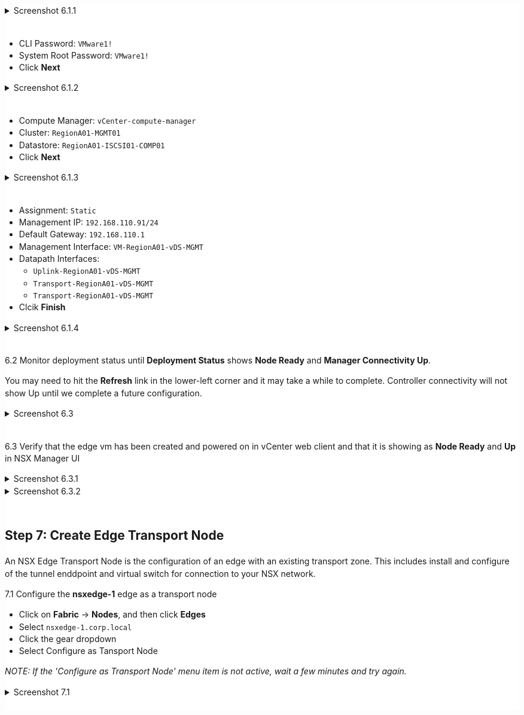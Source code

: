 <details><summary>Screenshot 6.1.1</summary></details><br>

- CLI Password: `VMware1!`
- System Root Password: `VMware1!`
- Click **Next**

<details><summary>Screenshot 6.1.2</summary></details><br>

- Compute Manager: `vCenter-compute-manager`
- Cluster: `RegionA01-MGMT01`
- Datastore: `RegionA01-ISCSI01-COMP01`
- Click **Next**

<details><summary>Screenshot 6.1.3</summary></details><br>

- Assignment: `Static`
- Management IP: `192.168.110.91/24`
- Default Gateway: `192.168.110.1`
- Management Interface: `VM-RegionA01-vDS-MGMT`
- Datapath Interfaces: 
    - `Uplink-RegionA01-vDS-MGMT`
    - `Transport-RegionA01-vDS-MGMT`
    - `Transport-RegionA01-vDS-MGMT`
- Clcik **Finish**

<details><summary>Screenshot 6.1.4</summary></details><br>

 6.2 Monitor deployment status until **Deployment Status** shows **Node Ready** and **Manager Connectivity  Up**. 
 
 You may need to hit the **Refresh** link in the lower-left corner and it may take a while to complete. Controller connectivity will not show Up until we complete a future configuration.

<details><summary>Screenshot 6.3</summary></details><br>

 6.3 Verify that the edge vm has been created and powered on in vCenter web client and that it is showing as **Node Ready** and **Up** in NSX Manager UI

<details><summary>Screenshot 6.3.1</summary></details>
<details><summary>Screenshot 6.3.2</summary></details><br>

## Step 7: Create Edge Transport Node

An NSX Edge Transport Node is the configuration of an edge with an existing transport zone. This includes install and configure of the tunnel enddpoint and virtual switch for connection to your NSX network.

 7.1 Configure the **nsxedge-1** edge as a transport node

- Click on **Fabric** -> **Nodes**, and then click **Edges**
- Select `nsxedge-1.corp.local`
- Click the gear dropdown
- Select Configure as Tansport Node

_NOTE: If the 'Configure as Transport Node' menu item is not active, wait a few minutes and try again._

<details><summary>Screenshot 7.1</summary></details><br>
